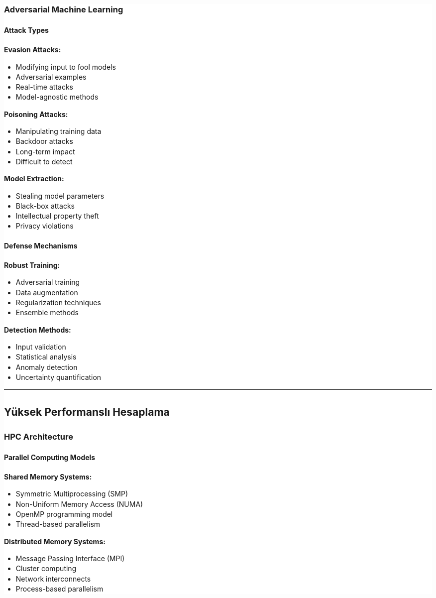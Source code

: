 ### Adversarial Machine Learning

#### Attack Types

**Evasion Attacks:**
- Modifying input to fool models
- Adversarial examples
- Real-time attacks
- Model-agnostic methods

**Poisoning Attacks:**
- Manipulating training data
- Backdoor attacks
- Long-term impact
- Difficult to detect

**Model Extraction:**
- Stealing model parameters
- Black-box attacks
- Intellectual property theft
- Privacy violations

#### Defense Mechanisms

**Robust Training:**
- Adversarial training
- Data augmentation
- Regularization techniques
- Ensemble methods

**Detection Methods:**
- Input validation
- Statistical analysis
- Anomaly detection
- Uncertainty quantification

---

## Yüksek Performanslı Hesaplama

### HPC Architecture

#### Parallel Computing Models

**Shared Memory Systems:**
- Symmetric Multiprocessing (SMP)
- Non-Uniform Memory Access (NUMA)
- OpenMP programming model
- Thread-based parallelism

**Distributed Memory Systems:**
- Message Passing Interface (MPI)
- Cluster computing
- Network interconnects
- Process-based parallelism
